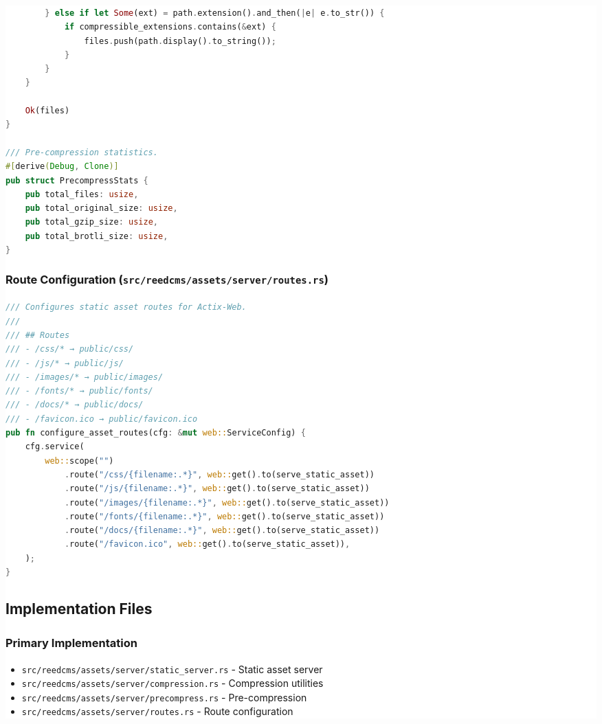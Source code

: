 ```rust
        } else if let Some(ext) = path.extension().and_then(|e| e.to_str()) {
            if compressible_extensions.contains(&ext) {
                files.push(path.display().to_string());
            }
        }
    }

    Ok(files)
}

/// Pre-compression statistics.
#[derive(Debug, Clone)]
pub struct PrecompressStats {
    pub total_files: usize,
    pub total_original_size: usize,
    pub total_gzip_size: usize,
    pub total_brotli_size: usize,
}
```

### Route Configuration (`src/reedcms/assets/server/routes.rs`)

```rust
/// Configures static asset routes for Actix-Web.
///
/// ## Routes
/// - /css/* → public/css/
/// - /js/* → public/js/
/// - /images/* → public/images/
/// - /fonts/* → public/fonts/
/// - /docs/* → public/docs/
/// - /favicon.ico → public/favicon.ico
pub fn configure_asset_routes(cfg: &mut web::ServiceConfig) {
    cfg.service(
        web::scope("")
            .route("/css/{filename:.*}", web::get().to(serve_static_asset))
            .route("/js/{filename:.*}", web::get().to(serve_static_asset))
            .route("/images/{filename:.*}", web::get().to(serve_static_asset))
            .route("/fonts/{filename:.*}", web::get().to(serve_static_asset))
            .route("/docs/{filename:.*}", web::get().to(serve_static_asset))
            .route("/favicon.ico", web::get().to(serve_static_asset)),
    );
}
```

## Implementation Files

### Primary Implementation
- `src/reedcms/assets/server/static_server.rs` - Static asset server
- `src/reedcms/assets/server/compression.rs` - Compression utilities
- `src/reedcms/assets/server/precompress.rs` - Pre-compression
- `src/reedcms/assets/server/routes.rs` - Route configuration
